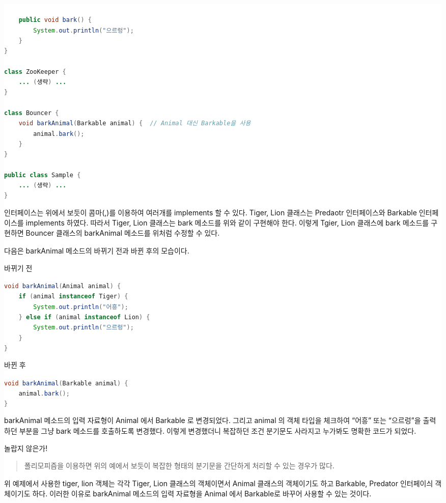 ```java

    public void bark() {
        System.out.println("으르렁");
    }
}

class ZooKeeper {
    ... (생략) ...
}

class Bouncer {
    void barkAnimal(Barkable animal) {  // Animal 대신 Barkable을 사용
        animal.bark();
    }
}

public class Sample {
    ... (생략) ...
}
```

인터페이스는 위에서 보듯이 콤마(,)를 이용하여 여러개를 implements 할 수 있다. Tiger, Lion 클래스는 Predaotr 인터페이스와 Barkable 인터페이스를 implements 하였다. 따라서 Tiger, Lion 클래스는 bark 메소드를 위와 같이 구현해야 한다. 이렇게 Tgier, Lion 클래스에 bark 메소드를 구현하면 Bouncer 클래스의 barkAnimal 메소드를 위처럼 수정할 수 있다.

다음은 barkAnimal 메소드의 바뀌기 전과 바뀐 후의 모습이다.

바뀌기 전

```java
void barkAnimal(Animal animal) {
    if (animal instanceof Tiger) {
        System.out.println("어흥");
    } else if (animal instanceof Lion) {
        System.out.println("으르렁");
    }
}
```

바뀐 후

```java
void barkAnimal(Barkable animal) {
    animal.bark();
}
```

barkAnimal 메소드의 입력 자료형이 Animal 에서 Barkable 로 변경되었다. 그리고 animal 의 객체 타입을 체크하여 “어흥” 또는 “으르렁”을 출력하던 부분을 그냥 bark 메소드를 호출하도록 변경했다. 이렇게 변경했더니 복잡하던 조건 분기문도 사라지고 누가봐도 명확한 코드가 되었다.

놀랍지 않은가!

> 폴리모피즘을 이용하면 위의 예에서 보듯이 복잡한 형태의 분기문을 간단하게 처리할 수 있는 경우가 많다.

위 예제에서 사용한 tiger, lion 객체는 각각 Tiger, Lion 클래스의 객체이면서 Animal 클래스의 객체이기도 하고 Barkable, Predator 인터페이싀 객체이기도 하다. 이러한 이유로 barkAnimal 메소드의 입력 자료형을 Animal 에서 Barkable로 바꾸어 사용할 수 있는 것이다.
